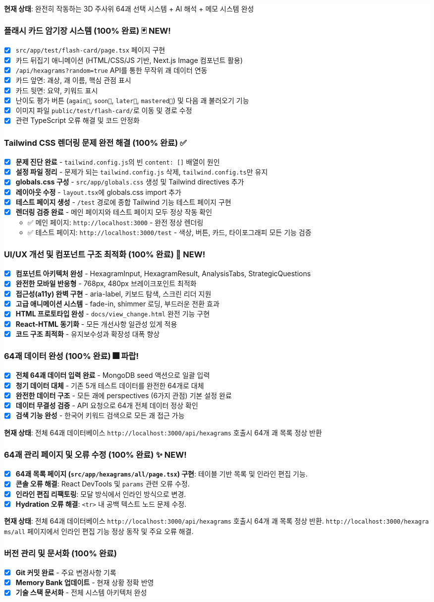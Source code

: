 **현재 상태**: 완전히 작동하는 3D 주사위 64괘 선택 시스템 + AI 해석 + 메모 시스템 완성

### 플래시 카드 암기장 시스템 (100% 완료) 🃏 **NEW!**
- [x] `src/app/test/flash-card/page.tsx` 페이지 구현
- [x] 카드 뒤집기 애니메이션 (HTML/CSS/JS 기반, Next.js Image 컴포넌트 활용)
- [x] `/api/hexagrams?random=true` API를 통한 무작위 괘 데이터 연동
- [x] 카드 앞면: 괘상, 괘 이름, 핵심 관점 표시
- [x] 카드 뒷면: 요약, 키워드 표시
- [x] 난이도 평가 버튼 (`again🐣`, `soon🐥`, `later🦉`, `mastered🧠`) 및 다음 괘 불러오기 기능
- [x] 이미지 파일 `public/test/flash-card/`로 이동 및 경로 수정
- [x] 관련 TypeScript 오류 해결 및 코드 안정화

### Tailwind CSS 렌더링 문제 완전 해결 (100% 완료) ✅
- [x] **문제 진단 완료** - `tailwind.config.js`의 빈 `content: []` 배열이 원인
- [x] **설정 파일 정리** - 문제가 되는 `tailwind.config.js` 삭제, `tailwind.config.ts`만 유지
- [x] **globals.css 구성** - `src/app/globals.css` 생성 및 Tailwind directives 추가
- [x] **레이아웃 수정** - `layout.tsx`에 globals.css import 추가
- [x] **테스트 페이지 생성** - `/test` 경로에 종합 Tailwind 기능 테스트 페이지 구현
- [x] **렌더링 검증 완료** - 메인 페이지와 테스트 페이지 모두 정상 작동 확인
  - ✅ 메인 페이지: `http://localhost:3000` - 완전 정상 렌더링
  - ✅ 테스트 페이지: `http://localhost:3000/test` - 색상, 버튼, 카드, 타이포그래피 모든 기능 검증

### UI/UX 개선 및 컴포넌트 구조 최적화 (100% 완료) 🎨 NEW!
- [x] **컴포넌트 아키텍처 완성** - HexagramInput, HexagramResult, AnalysisTabs, StrategicQuestions
- [x] **완전한 모바일 반응형** - 768px, 480px 브레이크포인트 최적화
- [x] **접근성(a11y) 완벽 구현** - aria-label, 키보드 탐색, 스크린 리더 지원
- [x] **고급 애니메이션 시스템** - fade-in, shimmer 로딩, 부드러운 전환 효과
- [x] **HTML 프로토타입 완성** - `docs/view_change.html` 완전 기능 구현
- [x] **React-HTML 동기화** - 모든 개선사항 일관성 있게 적용
- [x] **코드 구조 최적화** - 유지보수성과 확장성 대폭 향상

### 64괘 데이터 완성 (100% 완료) 🎆 **파랍!**
- [x] **전체 64괘 데이터 입력 완료** - MongoDB seed 액션으로 일괄 입력
- [x] **청기 데이터 대체** - 기존 5개 테스트 데이터를 완전한 64개로 대체
- [x] **완전한 데이터 구조** - 모든 괘에 perspectives (6가지 관점) 기본 설정 완료
- [x] **데이터 무결성 검증** - API 요청으로 64개 전체 데이터 정상 확인
- [x] **검색 기능 완성** - 한국어 키워드 검색으로 모든 괘 접근 가능

**현재 상태**: 전체 64괘 데이터베이스 `http://localhost:3000/api/hexagrams` 호출시 64개 괘 목록 정상 반환

### 64괘 관리 페이지 및 오류 수정 (100% 완료) ✨ **NEW!**
- [x] **64괘 목록 페이지 (`src/app/hexagrams/all/page.tsx`) 구현**: 테이블 기반 목록 및 인라인 편집 기능.
- [x] **콘솔 오류 해결**: React DevTools 및 `params` 관련 오류 수정.
- [x] **인라인 편집 리팩토링**: 모달 방식에서 인라인 방식으로 변경.
- [x] **Hydration 오류 해결**: `<tr>` 내 공백 텍스트 노드 문제 수정.

**현재 상태**: 전체 64괘 데이터베이스 `http://localhost:3000/api/hexagrams` 호출시 64개 괘 목록 정상 반환. `http://localhost:3000/hexagrams/all` 페이지에서 인라인 편집 기능 정상 동작 및 주요 오류 해결.

### 버전 관리 및 문서화 (100% 완료)
- [x] **Git 커밋 완료** - 주요 변경사항 기록
- [x] **Memory Bank 업데이트** - 현재 상황 정확 반영
- [x] **기술 스택 문서화** - 전체 시스템 아키텍처 완성
